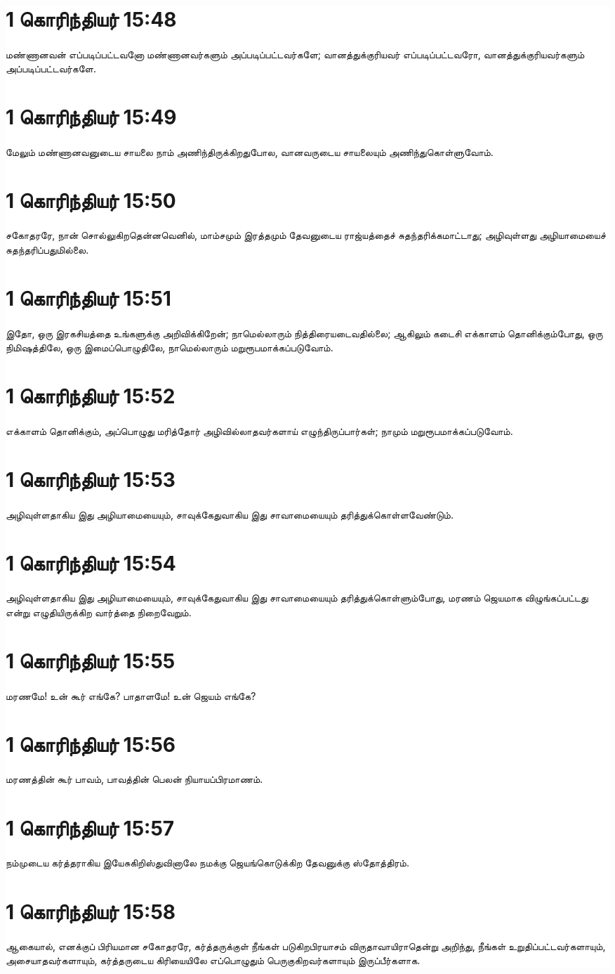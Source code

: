 # 1 கொரிந்தியர் 15:48

மண்ணானவன் எப்படிப்பட்டவனோ மண்ணானவர்களும் அப்படிப்பட்டவர்களே; வானத்துக்குரியவர் எப்படிப்பட்டவரோ, வானத்துக்குரியவர்களும் அப்படிப்பட்டவர்களே.

# 1 கொரிந்தியர் 15:49

மேலும் மண்ணானவனுடைய சாயலை நாம் அணிந்திருக்கிறதுபோல, வானவருடைய சாயலையும் அணிந்துகொள்ளுவோம்.

# 1 கொரிந்தியர் 15:50

சகோதரரே, நான் சொல்லுகிறதென்னவெனில், மாம்சமும் இரத்தமும் தேவனுடைய ராஜ்யத்தைச் சுதந்தரிக்கமாட்டாது; அழிவுள்ளது அழியாமையைச் சுதந்தரிப்பதுமில்லை.

# 1 கொரிந்தியர் 15:51

இதோ, ஒரு இரகசியத்தை உங்களுக்கு அறிவிக்கிறேன்; நாமெல்லாரும் நித்திரையடைவதில்லை; ஆகிலும் கடைசி எக்காளம் தொனிக்கும்போது, ஒரு நிமிஷத்திலே, ஒரு இமைப்பொழுதிலே, நாமெல்லாரும் மறுரூபமாக்கப்படுவோம்.

# 1 கொரிந்தியர் 15:52

எக்காளம் தொனிக்கும், அப்பொழுது மரித்தோர் அழிவில்லாதவர்களாய் எழுந்திருப்பார்கள்; நாமும் மறுரூபமாக்கப்படுவோம்.

# 1 கொரிந்தியர் 15:53

அழிவுள்ளதாகிய இது அழியாமையையும், சாவுக்கேதுவாகிய இது சாவாமையையும் தரித்துக்கொள்ளவேண்டும்.

# 1 கொரிந்தியர் 15:54

அழிவுள்ளதாகிய இது அழியாமையையும், சாவுக்கேதுவாகிய இது சாவாமையையும் தரித்துக்கொள்ளும்போது, மரணம் ஜெயமாக விழுங்கப்பட்டது என்று எழுதியிருக்கிற வார்த்தை நிறைவேறும்.

# 1 கொரிந்தியர் 15:55

மரணமே! உன் கூர் எங்கே? பாதாளமே! உன் ஜெயம் எங்கே?

# 1 கொரிந்தியர் 15:56

மரணத்தின் கூர் பாவம், பாவத்தின் பெலன் நியாயப்பிரமாணம்.

# 1 கொரிந்தியர் 15:57

நம்முடைய கர்த்தராகிய இயேசுகிறிஸ்துவினாலே நமக்கு ஜெயங்கொடுக்கிற தேவனுக்கு ஸ்தோத்திரம்.

# 1 கொரிந்தியர் 15:58

ஆகையால், எனக்குப் பிரியமான சகோதரரே, கர்த்தருக்குள் நீங்கள் படுகிறபிரயாசம் விருதாவாயிராதென்று அறிந்து, நீங்கள் உறுதிப்பட்டவர்களாயும், அசையாதவர்களாயும், கர்த்தருடைய கிரியையிலே எப்பொழுதும் பெருகுகிறவர்களாயும் இருப்பீர்களாக.

